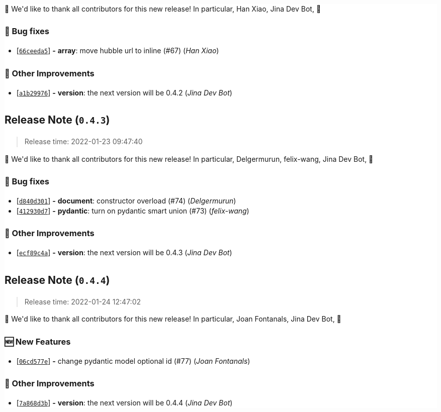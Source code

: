 🙇 We'd like to thank all contributors for this new release! In particular,
 Han Xiao,  Jina Dev Bot,  🙇


### 🐞 Bug fixes

 - [[```66ceeda5```](https://github.com/jina-ai/docarray/commit/66ceeda5e740fc9aa6e27b581b8ee218d32221f0)] __-__ __array__: move hubble url to inline (#67) (*Han Xiao*)

### 🍹 Other Improvements

 - [[```a1b29976```](https://github.com/jina-ai/docarray/commit/a1b29976b82a1c79b014ae4a3d4b0b3792363876)] __-__ __version__: the next version will be 0.4.2 (*Jina Dev Bot*)

<a name=release-note-0-4-3></a>
## Release Note (`0.4.3`)

> Release time: 2022-01-23 09:47:40



🙇 We'd like to thank all contributors for this new release! In particular,
 Delgermurun,  felix-wang,  Jina Dev Bot,  🙇


### 🐞 Bug fixes

 - [[```d840d301```](https://github.com/jina-ai/docarray/commit/d840d301a649adc197de3753c86a0e92e2c3f4d5)] __-__ __document__: constructor overload (#74) (*Delgermurun*)
 - [[```412930d7```](https://github.com/jina-ai/docarray/commit/412930d76ea8c11a556e9399db1c638cfa282c50)] __-__ __pydantic__: turn on pydantic smart union (#73) (*felix-wang*)

### 🍹 Other Improvements

 - [[```ecf89c4a```](https://github.com/jina-ai/docarray/commit/ecf89c4aa46063cc53b6a7cac540864218e6afa3)] __-__ __version__: the next version will be 0.4.3 (*Jina Dev Bot*)

<a name=release-note-0-4-4></a>
## Release Note (`0.4.4`)

> Release time: 2022-01-24 12:47:02



🙇 We'd like to thank all contributors for this new release! In particular,
 Joan Fontanals,  Jina Dev Bot,  🙇


### 🆕 New Features

 - [[```06cd577e```](https://github.com/jina-ai/docarray/commit/06cd577e732547bdd906b481ac0f9d385c4460eb)] __-__ change pydantic model optional id (#77) (*Joan Fontanals*)

### 🍹 Other Improvements

 - [[```7a868d3b```](https://github.com/jina-ai/docarray/commit/7a868d3b37744ba9618912657198fc5b29532f06)] __-__ __version__: the next version will be 0.4.4 (*Jina Dev Bot*)
